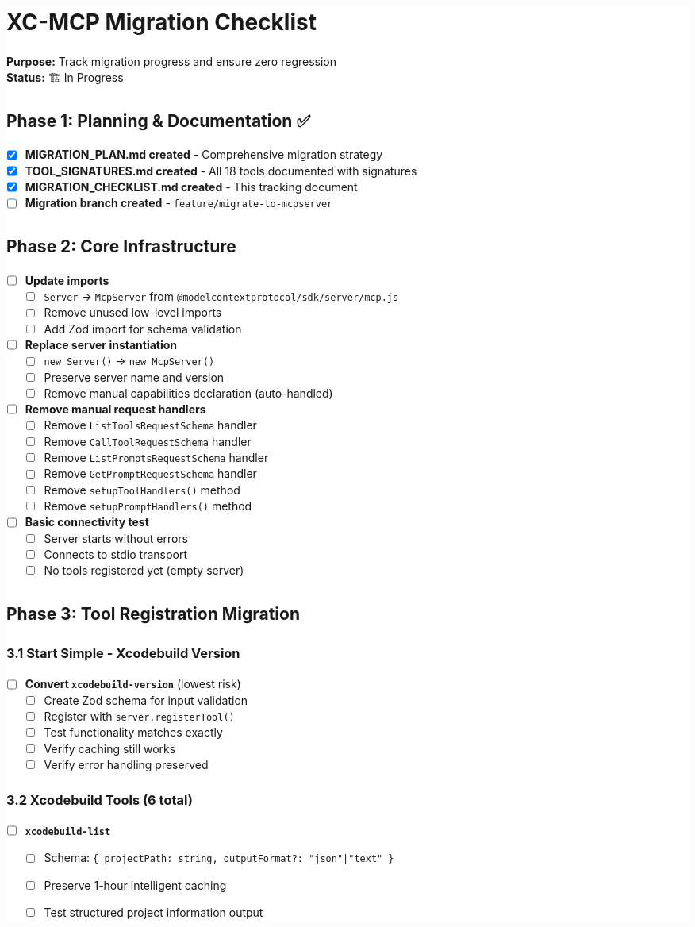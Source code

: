 # XC-MCP Migration Checklist

**Purpose:** Track migration progress and ensure zero regression  
**Status:** 🏗️ In Progress

## Phase 1: Planning & Documentation ✅

- [x] **MIGRATION_PLAN.md created** - Comprehensive migration strategy
- [x] **TOOL_SIGNATURES.md created** - All 18 tools documented with signatures  
- [x] **MIGRATION_CHECKLIST.md created** - This tracking document
- [ ] **Migration branch created** - `feature/migrate-to-mcpserver`

## Phase 2: Core Infrastructure

- [ ] **Update imports**
  - [ ] `Server` → `McpServer` from `@modelcontextprotocol/sdk/server/mcp.js`
  - [ ] Remove unused low-level imports
  - [ ] Add Zod import for schema validation

- [ ] **Replace server instantiation**
  - [ ] `new Server()` → `new McpServer()`
  - [ ] Preserve server name and version
  - [ ] Remove manual capabilities declaration (auto-handled)

- [ ] **Remove manual request handlers**
  - [ ] Remove `ListToolsRequestSchema` handler
  - [ ] Remove `CallToolRequestSchema` handler  
  - [ ] Remove `ListPromptsRequestSchema` handler
  - [ ] Remove `GetPromptRequestSchema` handler
  - [ ] Remove `setupToolHandlers()` method
  - [ ] Remove `setupPromptHandlers()` method

- [ ] **Basic connectivity test**
  - [ ] Server starts without errors
  - [ ] Connects to stdio transport
  - [ ] No tools registered yet (empty server)

## Phase 3: Tool Registration Migration

### 3.1 Start Simple - Xcodebuild Version
- [ ] **Convert `xcodebuild-version`** (lowest risk)
  - [ ] Create Zod schema for input validation
  - [ ] Register with `server.registerTool()`
  - [ ] Test functionality matches exactly
  - [ ] Verify caching still works
  - [ ] Verify error handling preserved

### 3.2 Xcodebuild Tools (6 total)
- [ ] **`xcodebuild-list`**
  - [ ] Schema: `{ projectPath: string, outputFormat?: "json"|"text" }`
  - [ ] Preserve 1-hour intelligent caching
  - [ ] Test structured project information output
  